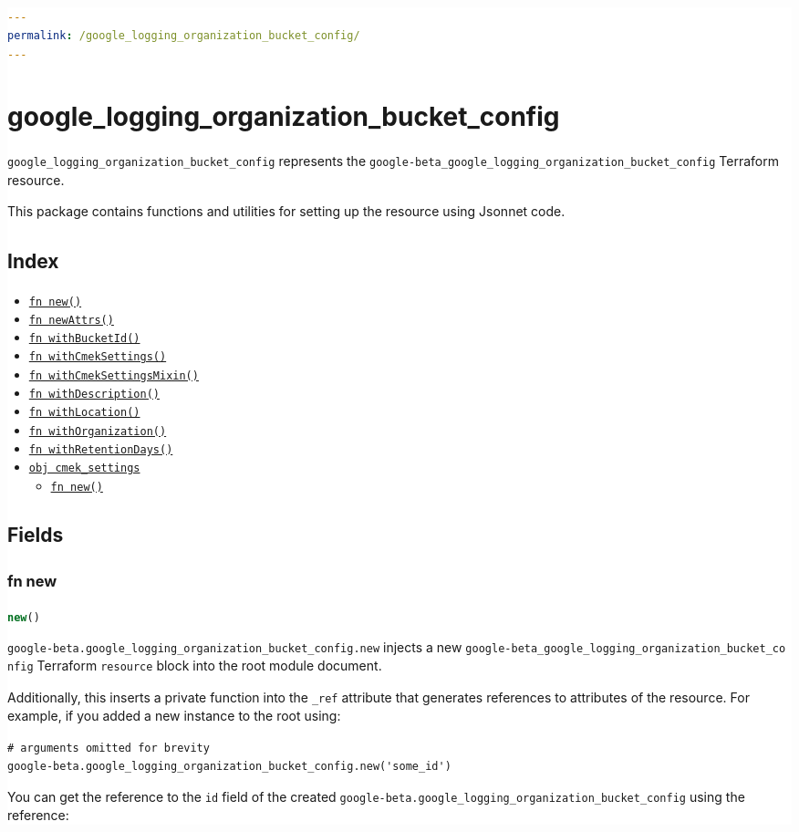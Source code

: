 ```yaml
---
permalink: /google_logging_organization_bucket_config/
---
```


# google_logging_organization_bucket_config

`google_logging_organization_bucket_config` represents the `google-beta_google_logging_organization_bucket_config` Terraform resource.



This package contains functions and utilities for setting up the resource using Jsonnet code.


## Index

* [`fn new()`](#fn-new)
* [`fn newAttrs()`](#fn-newattrs)
* [`fn withBucketId()`](#fn-withbucketid)
* [`fn withCmekSettings()`](#fn-withcmeksettings)
* [`fn withCmekSettingsMixin()`](#fn-withcmeksettingsmixin)
* [`fn withDescription()`](#fn-withdescription)
* [`fn withLocation()`](#fn-withlocation)
* [`fn withOrganization()`](#fn-withorganization)
* [`fn withRetentionDays()`](#fn-withretentiondays)
* [`obj cmek_settings`](#obj-cmek_settings)
  * [`fn new()`](#fn-cmek_settingsnew)

## Fields

### fn new

```ts
new()
```


`google-beta.google_logging_organization_bucket_config.new` injects a new `google-beta_google_logging_organization_bucket_config` Terraform `resource`
block into the root module document.

Additionally, this inserts a private function into the `_ref` attribute that generates references to attributes of the
resource. For example, if you added a new instance to the root using:

    # arguments omitted for brevity
    google-beta.google_logging_organization_bucket_config.new('some_id')

You can get the reference to the `id` field of the created `google-beta.google_logging_organization_bucket_config` using the reference:
